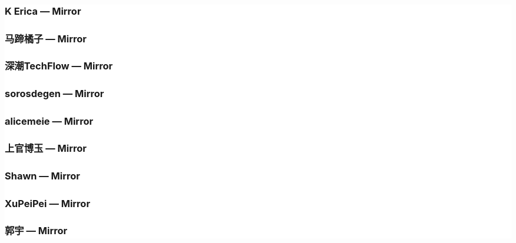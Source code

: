 


###  K Erica — Mirror









###  马蹄橘子 — Mirror







###  深潮TechFlow — Mirror







###  sorosdegen — Mirror







###  alicemeie — Mirror













###  上官博玉 — Mirror







###  Shawn — Mirror







###  XuPeiPei — Mirror







###  郭宇 — Mirror

